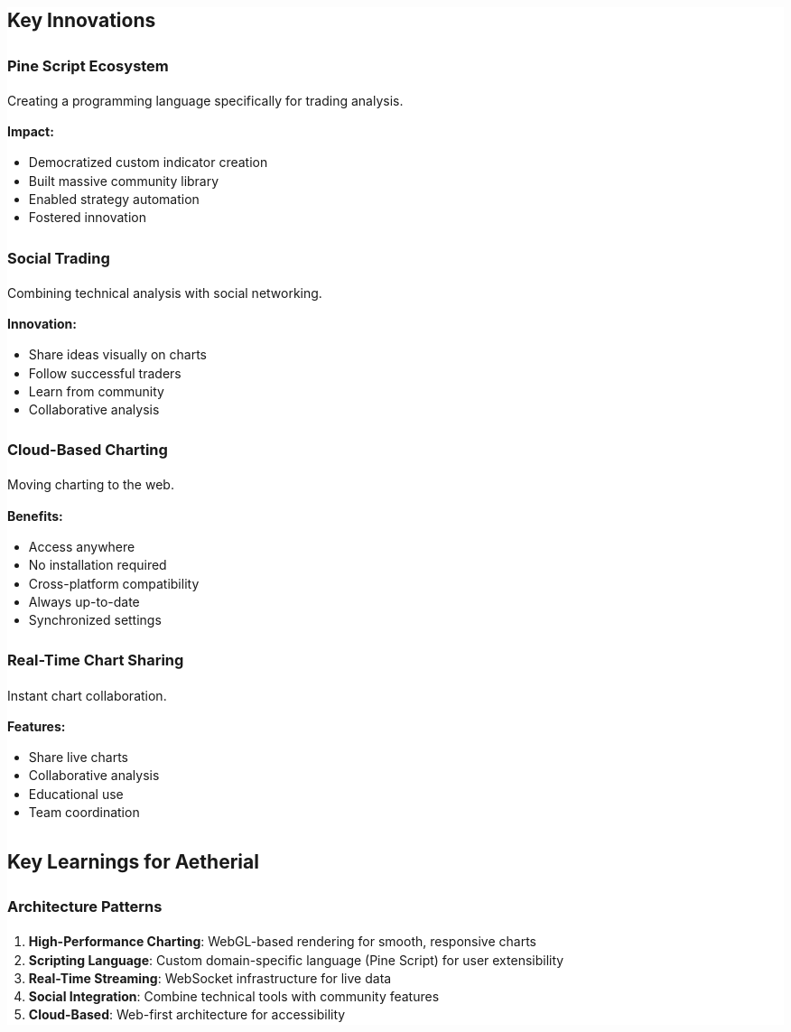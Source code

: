 ## Key Innovations

### Pine Script Ecosystem

Creating a programming language specifically for trading analysis.

**Impact:**
- Democratized custom indicator creation
- Built massive community library
- Enabled strategy automation
- Fostered innovation

### Social Trading

Combining technical analysis with social networking.

**Innovation:**
- Share ideas visually on charts
- Follow successful traders
- Learn from community
- Collaborative analysis

### Cloud-Based Charting

Moving charting to the web.

**Benefits:**
- Access anywhere
- No installation required
- Cross-platform compatibility
- Always up-to-date
- Synchronized settings

### Real-Time Chart Sharing

Instant chart collaboration.

**Features:**
- Share live charts
- Collaborative analysis
- Educational use
- Team coordination

## Key Learnings for Aetherial

### Architecture Patterns

1. **High-Performance Charting**: WebGL-based rendering for smooth, responsive charts
2. **Scripting Language**: Custom domain-specific language (Pine Script) for user extensibility
3. **Real-Time Streaming**: WebSocket infrastructure for live data
4. **Social Integration**: Combine technical tools with community features
5. **Cloud-Based**: Web-first architecture for accessibility

